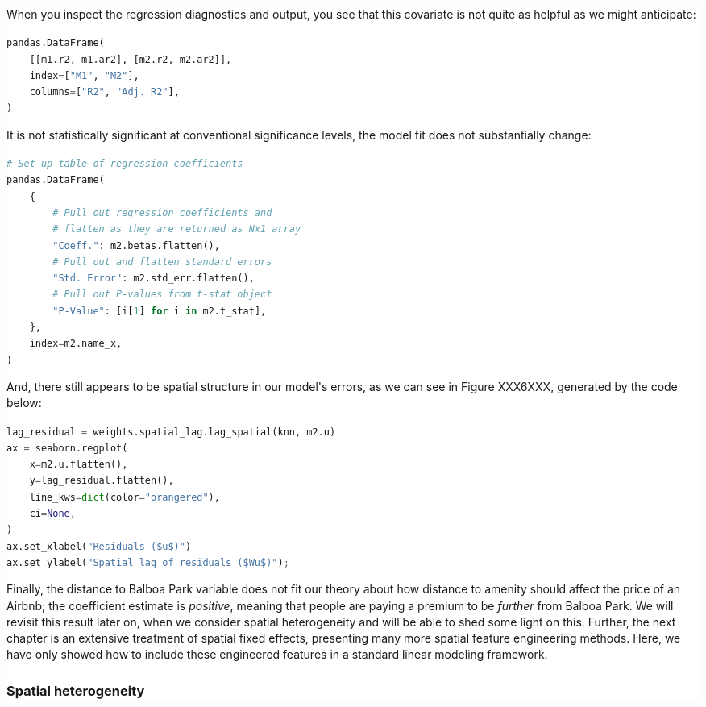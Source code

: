 When you inspect the regression diagnostics and output, you see that this covariate is not quite as helpful as we might anticipate:

```python
pandas.DataFrame(
    [[m1.r2, m1.ar2], [m2.r2, m2.ar2]],
    index=["M1", "M2"],
    columns=["R2", "Adj. R2"],
)
```

It is not statistically significant at conventional significance levels, the model fit does not substantially change:

```python
# Set up table of regression coefficients
pandas.DataFrame(
    {
        # Pull out regression coefficients and
        # flatten as they are returned as Nx1 array
        "Coeff.": m2.betas.flatten(),
        # Pull out and flatten standard errors
        "Std. Error": m2.std_err.flatten(),
        # Pull out P-values from t-stat object
        "P-Value": [i[1] for i in m2.t_stat],
    },
    index=m2.name_x,
)
```

And, there still appears to be spatial structure in our model's errors, as we can see in Figure XXX6XXX, generated by the code below:

```python caption="The relationship between prediction error and the nearest Airbnb's prediction error for the model including the 'Distance to Balboa Park' variable. Note the much stronger relationship here than before."
lag_residual = weights.spatial_lag.lag_spatial(knn, m2.u)
ax = seaborn.regplot(
    x=m2.u.flatten(),
    y=lag_residual.flatten(),
    line_kws=dict(color="orangered"),
    ci=None,
)
ax.set_xlabel("Residuals ($u$)")
ax.set_ylabel("Spatial lag of residuals ($Wu$)");
```

Finally, the distance to Balboa Park variable does not fit our theory about how distance to amenity should affect the price of an Airbnb; the coefficient estimate is *positive*, meaning that people are paying a premium to be *further* from Balboa Park. We will revisit this result later on, when we consider spatial heterogeneity and will be able to shed some light on this. Further, the next chapter is an extensive treatment of spatial fixed effects, presenting many more spatial feature engineering methods. Here, we have only showed how to include these engineered features in a standard linear modeling framework. 


### Spatial heterogeneity


[^elast]: Since we use the log price as the dependent variable, our